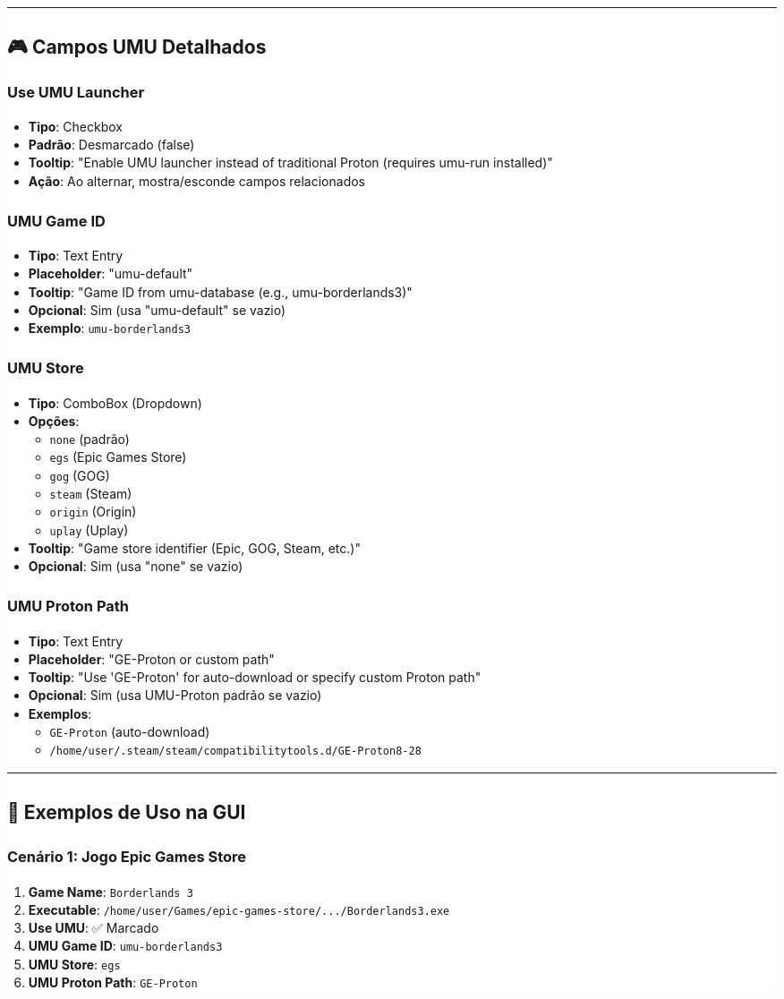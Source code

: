 
---

## 🎮 Campos UMU Detalhados

### Use UMU Launcher
- **Tipo**: Checkbox
- **Padrão**: Desmarcado (false)
- **Tooltip**: "Enable UMU launcher instead of traditional Proton (requires umu-run installed)"
- **Ação**: Ao alternar, mostra/esconde campos relacionados

### UMU Game ID
- **Tipo**: Text Entry
- **Placeholder**: "umu-default"
- **Tooltip**: "Game ID from umu-database (e.g., umu-borderlands3)"
- **Opcional**: Sim (usa "umu-default" se vazio)
- **Exemplo**: `umu-borderlands3`

### UMU Store
- **Tipo**: ComboBox (Dropdown)
- **Opções**:
  - `none` (padrão)
  - `egs` (Epic Games Store)
  - `gog` (GOG)
  - `steam` (Steam)
  - `origin` (Origin)
  - `uplay` (Uplay)
- **Tooltip**: "Game store identifier (Epic, GOG, Steam, etc.)"
- **Opcional**: Sim (usa "none" se vazio)

### UMU Proton Path
- **Tipo**: Text Entry
- **Placeholder**: "GE-Proton or custom path"
- **Tooltip**: "Use 'GE-Proton' for auto-download or specify custom Proton path"
- **Opcional**: Sim (usa UMU-Proton padrão se vazio)
- **Exemplos**:
  - `GE-Proton` (auto-download)
  - `/home/user/.steam/steam/compatibilitytools.d/GE-Proton8-28`

---

## 📝 Exemplos de Uso na GUI

### Cenário 1: Jogo Epic Games Store

1. **Game Name**: `Borderlands 3`
2. **Executable**: `/home/user/Games/epic-games-store/.../Borderlands3.exe`
3. **Use UMU**: ✅ Marcado
4. **UMU Game ID**: `umu-borderlands3`
5. **UMU Store**: `egs`
6. **UMU Proton Path**: `GE-Proton`
